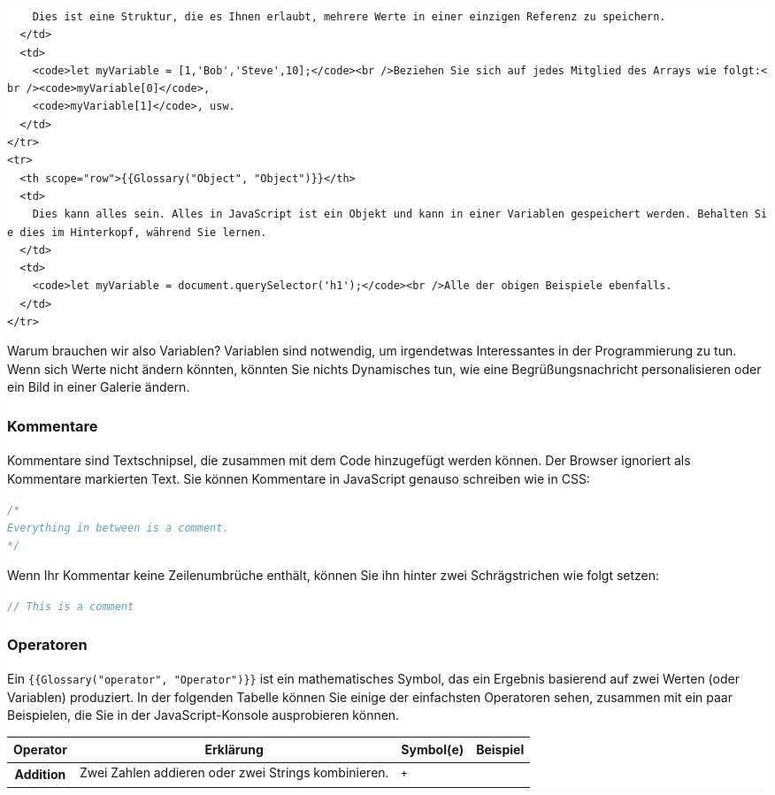         Dies ist eine Struktur, die es Ihnen erlaubt, mehrere Werte in einer einzigen Referenz zu speichern.
      </td>
      <td>
        <code>let myVariable = [1,'Bob','Steve',10];</code><br />Beziehen Sie sich auf jedes Mitglied des Arrays wie folgt:<br /><code>myVariable[0]</code>,
        <code>myVariable[1]</code>, usw.
      </td>
    </tr>
    <tr>
      <th scope="row">{{Glossary("Object", "Object")}}</th>
      <td>
        Dies kann alles sein. Alles in JavaScript ist ein Objekt und kann in einer Variablen gespeichert werden. Behalten Sie dies im Hinterkopf, während Sie lernen.
      </td>
      <td>
        <code>let myVariable = document.querySelector('h1');</code><br />Alle der obigen Beispiele ebenfalls.
      </td>
    </tr>
  </tbody>
</table>

Warum brauchen wir also Variablen? Variablen sind notwendig, um irgendetwas Interessantes in der Programmierung zu tun. Wenn sich Werte nicht ändern könnten, könnten Sie nichts Dynamisches tun, wie eine Begrüßungsnachricht personalisieren oder ein Bild in einer Galerie ändern.

### Kommentare

Kommentare sind Textschnipsel, die zusammen mit dem Code hinzugefügt werden können. Der Browser ignoriert als Kommentare markierten Text. Sie können Kommentare in JavaScript genauso schreiben wie in CSS:

```js
/*
Everything in between is a comment.
*/
```

Wenn Ihr Kommentar keine Zeilenumbrüche enthält, können Sie ihn hinter zwei Schrägstrichen wie folgt setzen:

```js
// This is a comment
```

### Operatoren

Ein `{{Glossary("operator", "Operator")}}` ist ein mathematisches Symbol, das ein Ergebnis basierend auf zwei Werten (oder Variablen) produziert. In der folgenden Tabelle können Sie einige der einfachsten Operatoren sehen, zusammen mit ein paar Beispielen, die Sie in der JavaScript-Konsole ausprobieren können.

<table class="standard-table">
  <thead>
    <tr>
      <th scope="row">Operator</th>
      <th scope="col">Erklärung</th>
      <th scope="col">Symbol(e)</th>
      <th scope="col">Beispiel</th>
    </tr>
  </thead>
  <tbody>
    <tr>
      <th scope="row">Addition</th>
      <td>Zwei Zahlen addieren oder zwei Strings kombinieren.</td>
      <td><code>+</code></td>